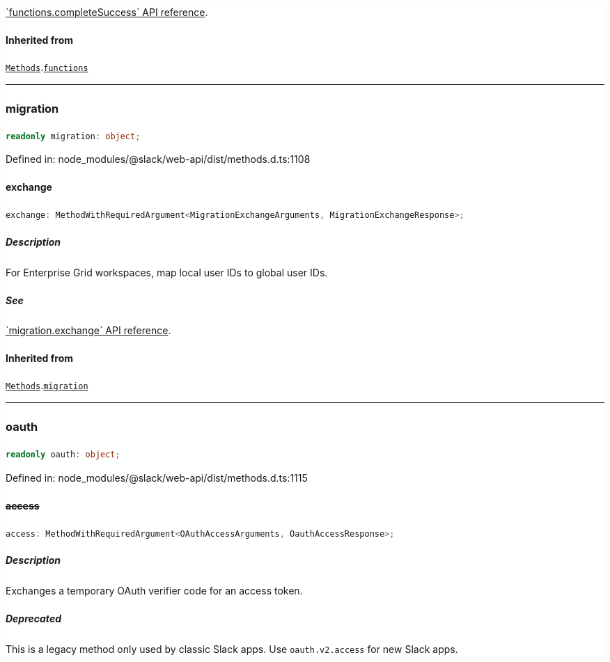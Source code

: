 [\`functions.completeSuccess\` API reference](https://api.slack.com/methods/functions.completeSuccess).

#### Inherited from

[`Methods`](Methods.md).[`functions`](Methods.md#functions)

***

### migration

```ts
readonly migration: object;
```

Defined in: node\_modules/@slack/web-api/dist/methods.d.ts:1108

#### exchange

```ts
exchange: MethodWithRequiredArgument<MigrationExchangeArguments, MigrationExchangeResponse>;
```

##### Description

For Enterprise Grid workspaces, map local user IDs to global user IDs.

##### See

[\`migration.exchange\` API reference](https://api.slack.com/methods/migration.exchange).

#### Inherited from

[`Methods`](Methods.md).[`migration`](Methods.md#migration)

***

### oauth

```ts
readonly oauth: object;
```

Defined in: node\_modules/@slack/web-api/dist/methods.d.ts:1115

#### ~~access~~

```ts
access: MethodWithRequiredArgument<OAuthAccessArguments, OauthAccessResponse>;
```

##### Description

Exchanges a temporary OAuth verifier code for an access token.

##### Deprecated

This is a legacy method only used by classic Slack apps. Use `oauth.v2.access` for new Slack apps.
